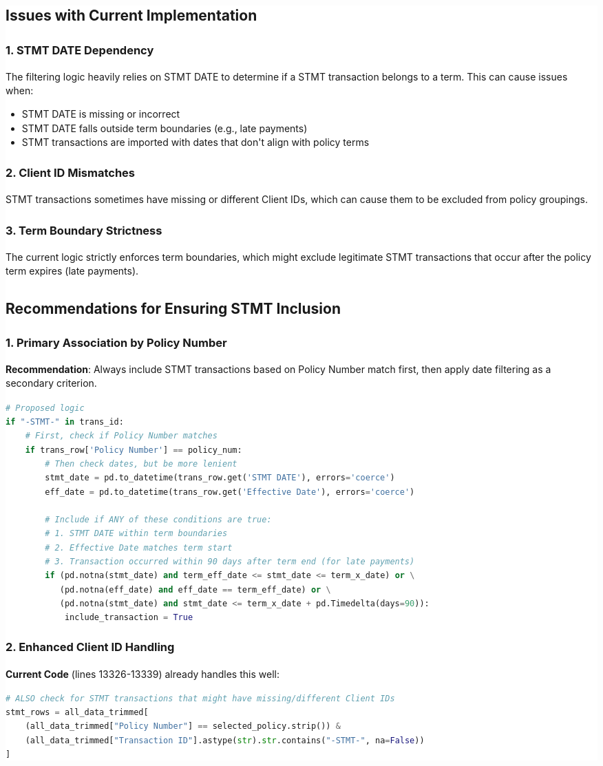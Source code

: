 ## Issues with Current Implementation

### 1. STMT DATE Dependency
The filtering logic heavily relies on STMT DATE to determine if a STMT transaction belongs to a term. This can cause issues when:
- STMT DATE is missing or incorrect
- STMT DATE falls outside term boundaries (e.g., late payments)
- STMT transactions are imported with dates that don't align with policy terms

### 2. Client ID Mismatches
STMT transactions sometimes have missing or different Client IDs, which can cause them to be excluded from policy groupings.

### 3. Term Boundary Strictness
The current logic strictly enforces term boundaries, which might exclude legitimate STMT transactions that occur after the policy term expires (late payments).

## Recommendations for Ensuring STMT Inclusion

### 1. Primary Association by Policy Number
**Recommendation**: Always include STMT transactions based on Policy Number match first, then apply date filtering as a secondary criterion.

```python
# Proposed logic
if "-STMT-" in trans_id:
    # First, check if Policy Number matches
    if trans_row['Policy Number'] == policy_num:
        # Then check dates, but be more lenient
        stmt_date = pd.to_datetime(trans_row.get('STMT DATE'), errors='coerce')
        eff_date = pd.to_datetime(trans_row.get('Effective Date'), errors='coerce')
        
        # Include if ANY of these conditions are true:
        # 1. STMT DATE within term boundaries
        # 2. Effective Date matches term start
        # 3. Transaction occurred within 90 days after term end (for late payments)
        if (pd.notna(stmt_date) and term_eff_date <= stmt_date <= term_x_date) or \
           (pd.notna(eff_date) and eff_date == term_eff_date) or \
           (pd.notna(stmt_date) and stmt_date <= term_x_date + pd.Timedelta(days=90)):
            include_transaction = True
```

### 2. Enhanced Client ID Handling
**Current Code** (lines 13326-13339) already handles this well:
```python
# ALSO check for STMT transactions that might have missing/different Client IDs
stmt_rows = all_data_trimmed[
    (all_data_trimmed["Policy Number"] == selected_policy.strip()) & 
    (all_data_trimmed["Transaction ID"].astype(str).str.contains("-STMT-", na=False))
]
```

